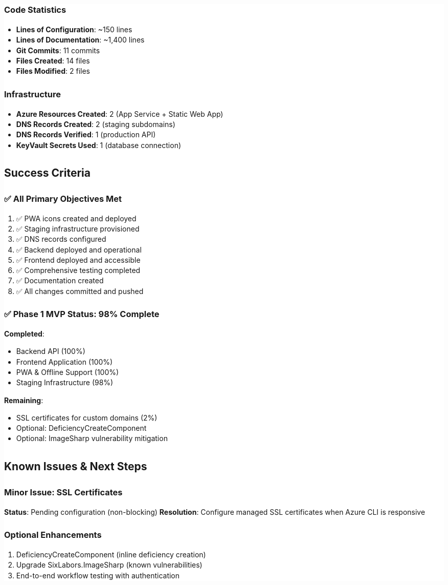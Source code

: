 ### Code Statistics
- **Lines of Configuration**: ~150 lines
- **Lines of Documentation**: ~1,400 lines
- **Git Commits**: 11 commits
- **Files Created**: 14 files
- **Files Modified**: 2 files

### Infrastructure
- **Azure Resources Created**: 2 (App Service + Static Web App)
- **DNS Records Created**: 2 (staging subdomains)
- **DNS Records Verified**: 1 (production API)
- **KeyVault Secrets Used**: 1 (database connection)

## Success Criteria

### ✅ All Primary Objectives Met
1. ✅ PWA icons created and deployed
2. ✅ Staging infrastructure provisioned
3. ✅ DNS records configured
4. ✅ Backend deployed and operational
5. ✅ Frontend deployed and accessible
6. ✅ Comprehensive testing completed
7. ✅ Documentation created
8. ✅ All changes committed and pushed

### ✅ Phase 1 MVP Status: 98% Complete

**Completed**:
- Backend API (100%)
- Frontend Application (100%)
- PWA & Offline Support (100%)
- Staging Infrastructure (98%)

**Remaining**:
- SSL certificates for custom domains (2%)
- Optional: DeficiencyCreateComponent
- Optional: ImageSharp vulnerability mitigation

## Known Issues & Next Steps

### Minor Issue: SSL Certificates
**Status**: Pending configuration (non-blocking)
**Resolution**: Configure managed SSL certificates when Azure CLI is responsive

### Optional Enhancements
1. DeficiencyCreateComponent (inline deficiency creation)
2. Upgrade SixLabors.ImageSharp (known vulnerabilities)
3. End-to-end workflow testing with authentication
